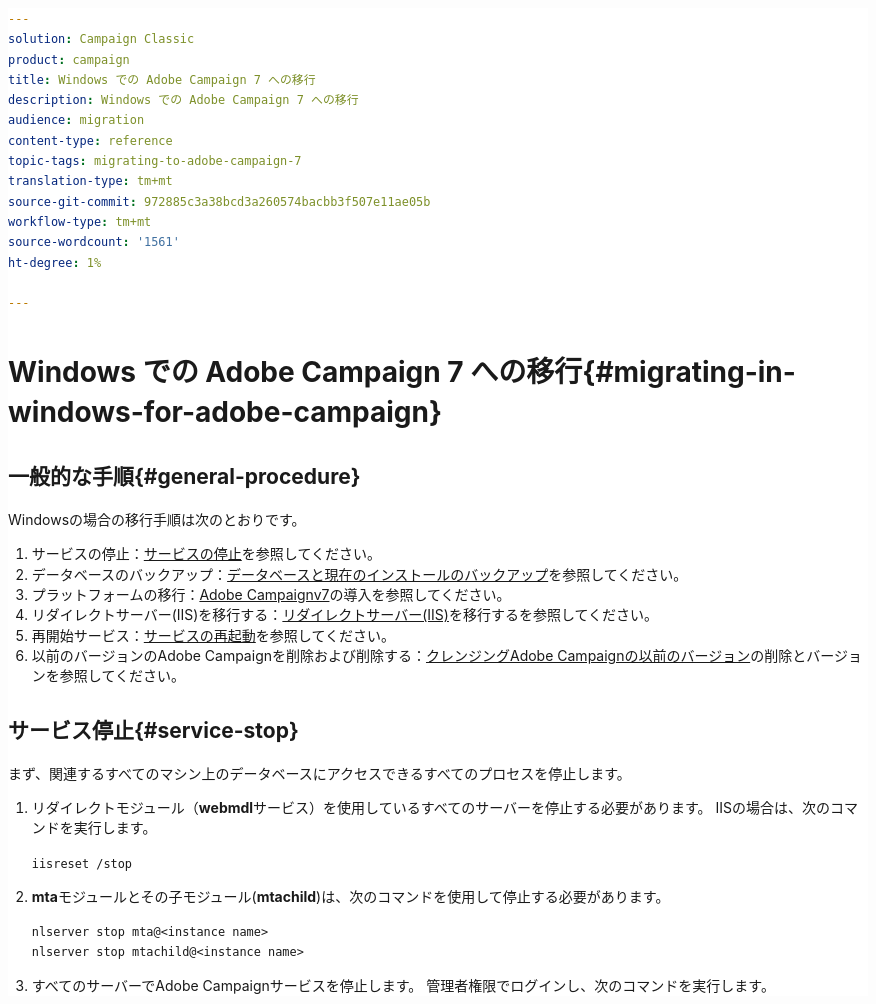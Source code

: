 ```yaml
---
solution: Campaign Classic
product: campaign
title: Windows での Adobe Campaign 7 への移行
description: Windows での Adobe Campaign 7 への移行
audience: migration
content-type: reference
topic-tags: migrating-to-adobe-campaign-7
translation-type: tm+mt
source-git-commit: 972885c3a38bcd3a260574bacbb3f507e11ae05b
workflow-type: tm+mt
source-wordcount: '1561'
ht-degree: 1%

---
```



# Windows での Adobe Campaign 7 への移行{#migrating-in-windows-for-adobe-campaign}

## 一般的な手順{#general-procedure}

Windowsの場合の移行手順は次のとおりです。

1. サービスの停止：[サービスの停止](#service-stop)を参照してください。
1. データベースのバックアップ：[データベースと現在のインストールのバックアップ](#back-up-the-database-and-the-current-installation)を参照してください。
1. プラットフォームの移行：[Adobe Campaignv7](#deploying-adobe-campaign-v7)の導入を参照してください。
1. リダイレクトサーバー(IIS)を移行する：[リダイレクトサーバー(IIS)](#migrating-the-redirection-server--iis-)を移行するを参照してください。
1. 再開始サービス：[サービスの再起動](#re-starting-the-services)を参照してください。
1. 以前のバージョンのAdobe Campaignを削除および削除する：[クレンジングAdobe Campaignの以前のバージョン](#deleting-and-cleansing-adobe-campaign-previous-version)の削除とバージョンを参照してください。

## サービス停止{#service-stop}

まず、関連するすべてのマシン上のデータベースにアクセスできるすべてのプロセスを停止します。

1. リダイレクトモジュール（**webmdl**&#x200B;サービス）を使用しているすべてのサーバーを停止する必要があります。 IISの場合は、次のコマンドを実行します。

   ```
   iisreset /stop
   ```

1. **mta**&#x200B;モジュールとその子モジュール(**mtachild**)は、次のコマンドを使用して停止する必要があります。

   ```
   nlserver stop mta@<instance name>
   nlserver stop mtachild@<instance name>
   ```

1. すべてのサーバーでAdobe Campaignサービスを停止します。 管理者権限でログインし、次のコマンドを実行します。
